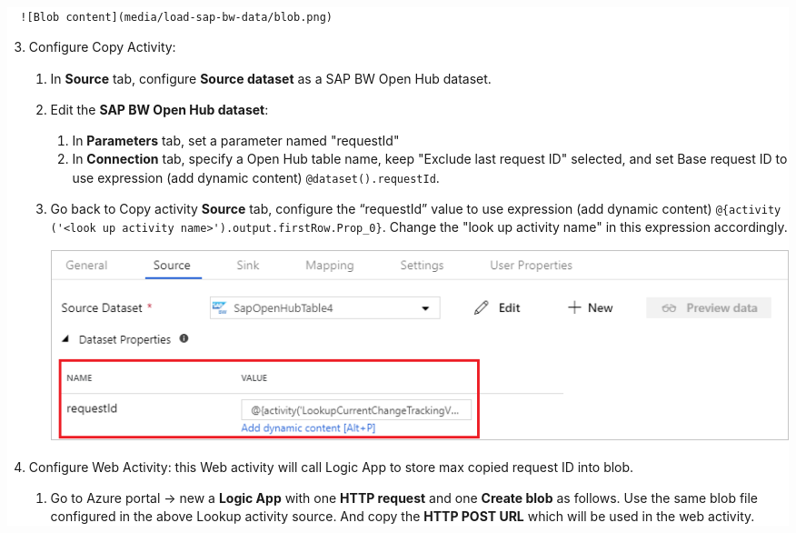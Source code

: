       ![Blob content](media/load-sap-bw-data/blob.png)

3. Configure Copy Activity: 

   1. In **Source** tab, configure **Source dataset** as a SAP BW Open Hub dataset. 

   2. Edit the **SAP BW Open Hub dataset**:

      1. In **Parameters** tab, set a parameter named "requestId"
      2. In **Connection** tab, specify a Open Hub table name, keep "Exclude last request ID" selected, and set Base request ID to use expression (add dynamic content) `@dataset().requestId`.

   3. Go back to Copy activity **Source** tab, configure the “requestId” value to use expression (add dynamic content) `@{activity('<look up activity name>').output.firstRow.Prop_0}`. Change the "look up activity name" in this expression accordingly.

      ![Copy source settings](media/load-sap-bw-data/copy-source.png)

4. Configure Web Activity: this Web activity will call Logic App to store max copied request ID into blob.

   1. Go to Azure portal -> new a **Logic App** with one **HTTP request** and one **Create blob** as follows. Use the same blob file configured in the above Lookup activity source. And copy the **HTTP POST URL** which will be used in the web activity.
